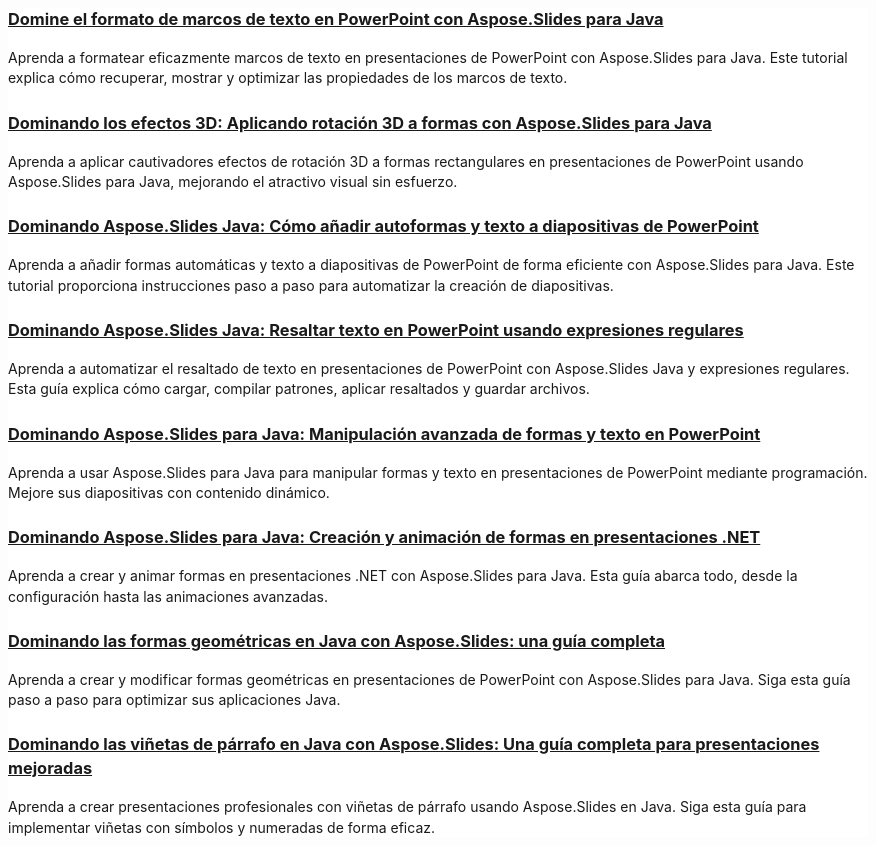 ### [Domine el formato de marcos de texto en PowerPoint con Aspose.Slides para Java](./master-text-frame-formatting-aspose-slides-java/)
Aprenda a formatear eficazmente marcos de texto en presentaciones de PowerPoint con Aspose.Slides para Java. Este tutorial explica cómo recuperar, mostrar y optimizar las propiedades de los marcos de texto.

### [Dominando los efectos 3D: Aplicando rotación 3D a formas con Aspose.Slides para Java](./aspose-slides-java-3d-rotation-shapes/)
Aprenda a aplicar cautivadores efectos de rotación 3D a formas rectangulares en presentaciones de PowerPoint usando Aspose.Slides para Java, mejorando el atractivo visual sin esfuerzo.

### [Dominando Aspose.Slides Java: Cómo añadir autoformas y texto a diapositivas de PowerPoint](./aspose-slides-java-add-auto-shapes-text/)
Aprenda a añadir formas automáticas y texto a diapositivas de PowerPoint de forma eficiente con Aspose.Slides para Java. Este tutorial proporciona instrucciones paso a paso para automatizar la creación de diapositivas.

### [Dominando Aspose.Slides Java: Resaltar texto en PowerPoint usando expresiones regulares](./aspose-slides-java-highlight-text-regex/)
Aprenda a automatizar el resaltado de texto en presentaciones de PowerPoint con Aspose.Slides Java y expresiones regulares. Esta guía explica cómo cargar, compilar patrones, aplicar resaltados y guardar archivos.

### [Dominando Aspose.Slides para Java: Manipulación avanzada de formas y texto en PowerPoint](./aspose-slides-java-shapes-text-manipulation/)
Aprenda a usar Aspose.Slides para Java para manipular formas y texto en presentaciones de PowerPoint mediante programación. Mejore sus diapositivas con contenido dinámico.

### [Dominando Aspose.Slides para Java: Creación y animación de formas en presentaciones .NET](./aspose-slides-java-shape-animation-net-presentations/)
Aprenda a crear y animar formas en presentaciones .NET con Aspose.Slides para Java. Esta guía abarca todo, desde la configuración hasta las animaciones avanzadas.

### [Dominando las formas geométricas en Java con Aspose.Slides: una guía completa](./create-modify-geometry-shapes-aspose-slides-java/)
Aprenda a crear y modificar formas geométricas en presentaciones de PowerPoint con Aspose.Slides para Java. Siga esta guía paso a paso para optimizar sus aplicaciones Java.

### [Dominando las viñetas de párrafo en Java con Aspose.Slides: Una guía completa para presentaciones mejoradas](./aspose-slides-java-paragraph-bullets/)
Aprenda a crear presentaciones profesionales con viñetas de párrafo usando Aspose.Slides en Java. Siga esta guía para implementar viñetas con símbolos y numeradas de forma eficaz.
